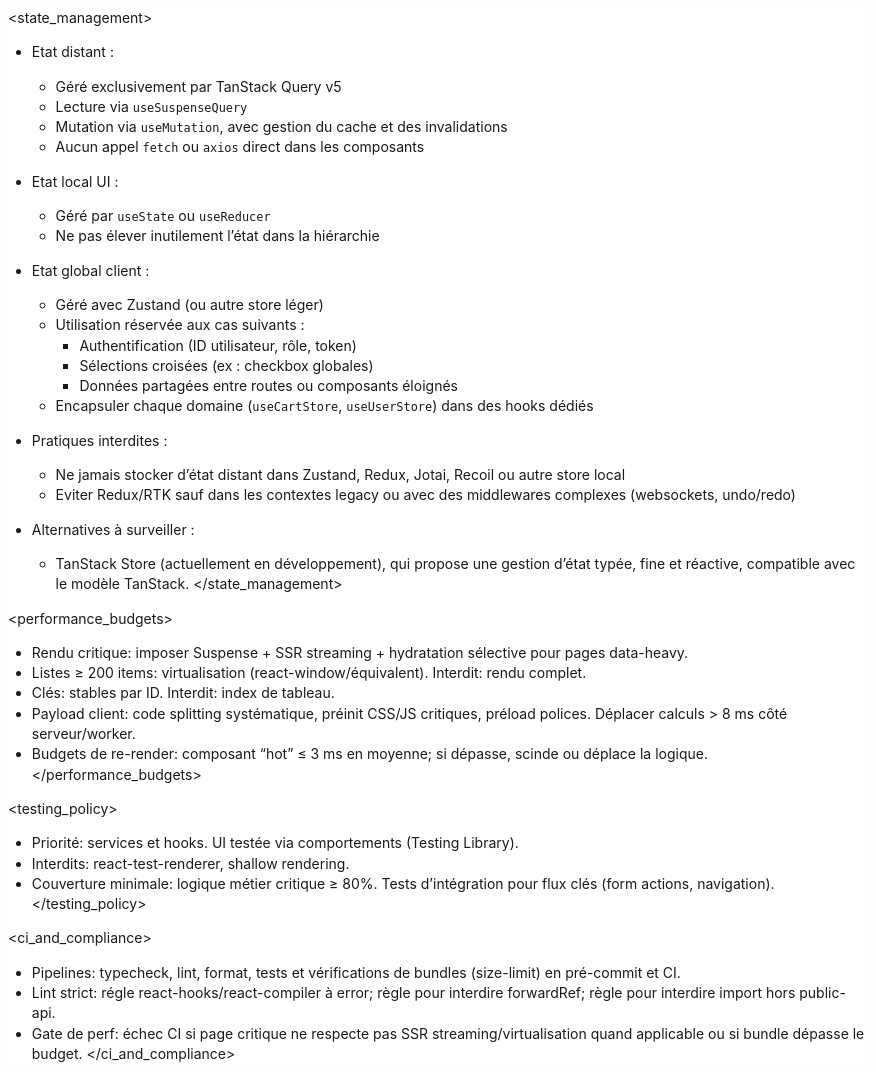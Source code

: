 <state_management>
  - Etat distant :
    - Géré exclusivement par TanStack Query v5
    - Lecture via `useSuspenseQuery`
    - Mutation via `useMutation`, avec gestion du cache et des invalidations
    - Aucun appel `fetch` ou `axios` direct dans les composants

  - Etat local UI :
    - Géré par `useState` ou `useReducer`
    - Ne pas élever inutilement l’état dans la hiérarchie

  - Etat global client :
    - Géré avec Zustand (ou autre store léger)
    - Utilisation réservée aux cas suivants :
      - Authentification (ID utilisateur, rôle, token)
      - Sélections croisées (ex : checkbox globales)
      - Données partagées entre routes ou composants éloignés
    - Encapsuler chaque domaine (`useCartStore`, `useUserStore`) dans des hooks dédiés

  - Pratiques interdites :
    - Ne jamais stocker d’état distant dans Zustand, Redux, Jotai, Recoil ou autre store local
    - Eviter Redux/RTK sauf dans les contextes legacy ou avec des middlewares complexes (websockets, undo/redo)

  - Alternatives à surveiller :
    - TanStack Store (actuellement en développement), qui propose une gestion d’état typée, fine et réactive, compatible avec le modèle TanStack.
</state_management>

<performance_budgets>
- Rendu critique: imposer Suspense + SSR streaming + hydratation sélective pour pages data-heavy.
- Listes ≥ 200 items: virtualisation (react-window/équivalent). Interdit: rendu complet.
- Clés: stables par ID. Interdit: index de tableau.
- Payload client: code splitting systématique, préinit CSS/JS critiques, préload polices. Déplacer calculs > 8 ms côté serveur/worker.
- Budgets de re-render: composant “hot” ≤ 3 ms en moyenne; si dépasse, scinde ou déplace la logique.
</performance_budgets>

<testing_policy>
- Priorité: services et hooks. UI testée via comportements (Testing Library).
- Interdits: react-test-renderer, shallow rendering.
- Couverture minimale: logique métier critique ≥ 80%. Tests d’intégration pour flux clés (form actions, navigation).
</testing_policy>

<ci_and_compliance>
- Pipelines: typecheck, lint, format, tests et vérifications de bundles (size-limit) en pré-commit et CI.
- Lint strict: régle react-hooks/react-compiler à error; règle pour interdire forwardRef; règle pour interdire import hors public-api.
- Gate de perf: échec CI si page critique ne respecte pas SSR streaming/virtualisation quand applicable ou si bundle dépasse le budget.
</ci_and_compliance>
